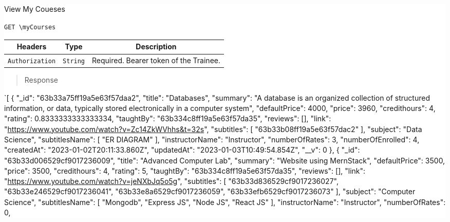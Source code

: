 

View My Coueses

`GET \myCourses`


| Headers | Type | Description |
| --- | -- | --- |
| `Authorization`| `String` | Required. Bearer token of the Trainee.|


> Response

`[
    {
        "_id": "63b33a75ff19a5e63f57daa2",
        "title": "Databases",
        "summary": "A database is an organized collection of structured information, or data, typically stored electronically in a computer system",
        "defaultPrice": 4000,
        "price": 3960,
        "credithours": 4,
        "rating": 0.8333333333333334,
        "taughtBy": "63b334c8ff19a5e63f57da35",
        "reviews": [],
        "link": "https://www.youtube.com/watch?v=Zc14ZkWVhhs&t=32s",
        "subtitles": [
            "63b33b08ff19a5e63f57dac2"
        ],
        "subject": "Data Science",
        "subtitlesName": [
            "ER DIAGRAM"
        ],
        "instructorName": "Instructor",
        "numberOfRates": 3,
        "numberOfEnrolled": 4,
        "createdAt": "2023-01-02T20:11:33.860Z",
        "updatedAt": "2023-01-03T10:49:54.854Z",
        "__v": 0
    },
    {
        "_id": "63b33d006529cf9017236009",
        "title": "Advanced Computer Lab",
        "summary": "Website using MernStack",
        "defaultPrice": 3500,
        "price": 3500,
        "credithours": 4,
        "rating": 5,
        "taughtBy": "63b334c8ff19a5e63f57da35",
        "reviews": [],
        "link": "https://www.youtube.com/watch?v=jeNXbJq5o5g",
        "subtitles": [
            "63b33d836529cf9017236027",
            "63b33e246529cf9017236041",
            "63b33e8a6529cf9017236059",
            "63b33efb6529cf9017236073"
        ],
        "subject": "Computer Science",
        "subtitlesName": [
            "Mongodb",
            "Express JS",
            "Node JS",
            "React JS"
        ],
        "instructorName": "Instructor",
        "numberOfRates": 0,